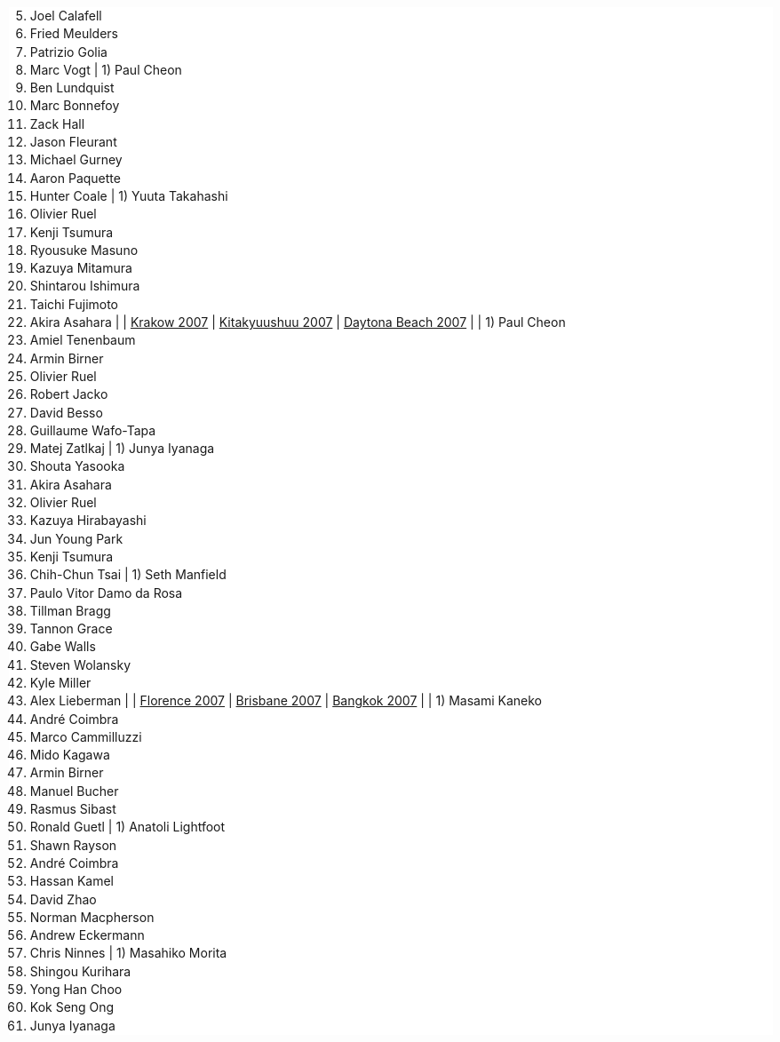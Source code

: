  5) Joel Calafell
 6) Fried Meulders
 7) Patrizio Golia
 8) Marc Vogt | 1) Paul Cheon
 2) Ben Lundquist
 3) Marc Bonnefoy
 4) Zack Hall
 5) Jason Fleurant
 6) Michael Gurney
 7) Aaron Paquette
 8) Hunter Coale | 1) Yuuta Takahashi
 2) Olivier Ruel
 3) Kenji Tsumura
 4) Ryousuke Masuno
 5) Kazuya Mitamura
 6) Shintarou Ishimura
 7) Taichi Fujimoto
 8) Akira Asahara |
| [Krakow 2007](/en/events/coverage/cheon-conquers-krakow) | [Kitakyuushuu 2007](/en/events/coverage/iyanaga-takes-kitakyuushuu-force) | [Daytona Beach 2007](/en/events/coverage/manfield-triumphs-daytona-beach) |
| 1) Paul Cheon
 2) Amiel Tenenbaum
 3) Armin Birner
 4) Olivier Ruel
 5) Robert Jacko
 6) David Besso
 7) Guillaume Wafo-Tapa
 8) Matej Zatlkaj | 1) Junya Iyanaga
 2) Shouta Yasooka
 3) Akira Asahara
 4) Olivier Ruel
 5) Kazuya Hirabayashi
 6) Jun Young Park
 7) Kenji Tsumura
 8) Chih-Chun Tsai | 1) Seth Manfield
 2) Paulo Vitor Damo da Rosa
 3) Tillman Bragg
 4) Tannon Grace
 5) Gabe Walls
 6) Steven Wolansky
 7) Kyle Miller
 8) Alex Lieberman |
| [Florence 2007](/en/events/coverage/kaneko-dominates-florence) | [Brisbane 2007](/en/events/coverage/lightfoot-breaks-curse-brisbane) | [Bangkok 2007](/en/events/coverage/morita-bounces-victory-bangkok) |
| 1) Masami Kaneko
 2) André Coimbra
 3) Marco Cammilluzzi
 4) Mido Kagawa
 5) Armin Birner
 6) Manuel Bucher
 7) Rasmus Sibast
 8) Ronald Guetl | 1) Anatoli Lightfoot
 2) Shawn Rayson
 3) André Coimbra
 4) Hassan Kamel
 5) David Zhao
 6) Norman Macpherson
 7) Andrew Eckermann
 8) Chris Ninnes | 1) Masahiko Morita
 2) Shingou Kurihara
 3) Yong Han Choo
 4) Kok Seng Ong
 5) Junya Iyanaga